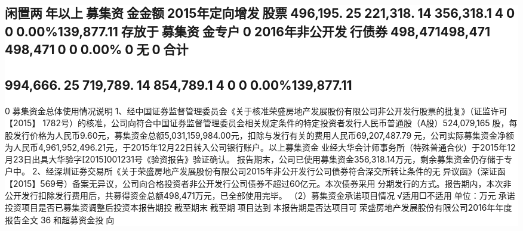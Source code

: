 闲置两
年以上
募集资
金金额
2015年定向增发
股票
496,195.
25
221,318.
14
356,318.1
4
0
0
0.00%139,877.11
存放于
募集资
金专户
0
2016年非公开发
行债券
498,471498,471
498,471
0
0
0.00%
0
无
0
合计
--
994,666.
25
719,789.
14
854,789.1
4
0
0
0.00%139,877.11
--
0
募集资金总体使用情况说明
1、经中国证券监督管理委员会《关于核准荣盛房地产发展股份有限公司非公开发行股票的批复》（证监许可【2015】
1782号）的核准，公司向符合中国证券监督管理委员会相关规定条件的特定投资者发行人民币普通股（A股）524,079,165
股，每股发行价格为人民币9.60元，募集资金总额5,031,159,984.00元，扣除与发行有关的费用人民币69,207,487.79
元，公司实际募集资金净额为人民币4,961,952,496.21元，于2015年12月22日转入公司银行账户。以上募集资金
业经大华会计师事务所（特殊普通合伙）于2015年12月23日出具大华验字[2015]001231号《验资报告》验证确认。
报告期末，公司已使用募集资金356,318.14万元，剩余募集资金仍存储于专户中。
2、经深圳证券交易所《关于荣盛房地产发展股份有限公司2015年非公开发行公司债券符合深交所转让条件的无
异议函》（深证函【2015】569号）备案无异议，公司向合格投资者非公开发行公司债券不超过60亿元。本次债券采用
分期发行的方式。报告期内，本次非公开发行扣除发行费用后，共募得资金总额498,471万元，已全部使用完毕。
（2）募集资金承诺项目情况
√适用□不适用
单位：万元
承诺投资项目是否已募集资调整后投资本报告期投
截至期末
截至期
项目达到
本报告期是否达项目可
荣盛房地产发展股份有限公司2016年年度报告全文
36
和超募资金投
向